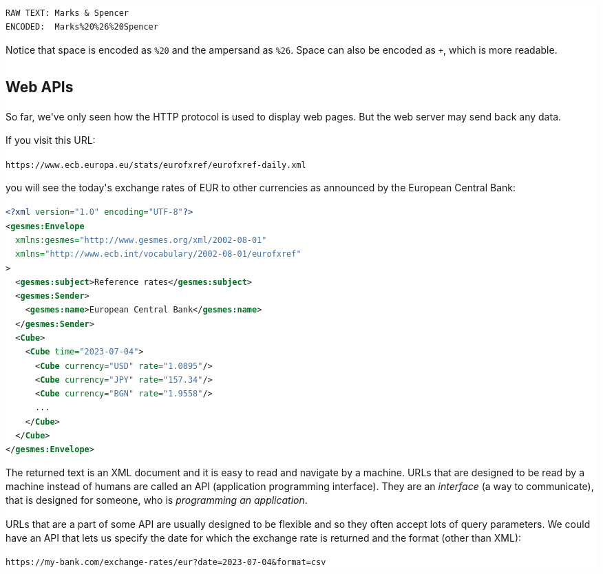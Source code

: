 ```
RAW TEXT: Marks & Spencer
ENCODED:  Marks%20%26%20Spencer
```

Notice that space is encoded as `%20` and the ampersand as `%26`. Space can also be encoded as `+`, which is more readable.


## Web APIs

So far, we've only seen how the HTTP protocol is used to display web pages. But the web server may send back any data.

If you visit this URL:

```
https://www.ecb.europa.eu/stats/eurofxref/eurofxref-daily.xml
```

you will see the today's exchange rates of EUR to other currencies as announced by the European Central Bank:

```xml
<?xml version="1.0" encoding="UTF-8"?>
<gesmes:Envelope
  xmlns:gesmes="http://www.gesmes.org/xml/2002-08-01"
  xmlns="http://www.ecb.int/vocabulary/2002-08-01/eurofxref"
>
  <gesmes:subject>Reference rates</gesmes:subject>
  <gesmes:Sender>
    <gesmes:name>European Central Bank</gesmes:name>
  </gesmes:Sender>
  <Cube>
    <Cube time="2023-07-04">
      <Cube currency="USD" rate="1.0895"/>
      <Cube currency="JPY" rate="157.34"/>
      <Cube currency="BGN" rate="1.9558"/>
      ...
    </Cube>
  </Cube>
</gesmes:Envelope>
```

The returned text is an XML document and it is easy to read and navigate by a machine. URLs that are designed to be read by a machine instead of humans are called an API (application programming interface). They are an *interface* (a way to communicate), that is designed for someone, who is *programming an application*.

URLs that are a part of some API are usually designed to be flexible and so they often accept lots of query parameters. We could have an API that lets us specify the date for which the exchange rate is returned and the format (other than XML):

```
https://my-bank.com/exchange-rates/eur?date=2023-07-04&format=csv
```
